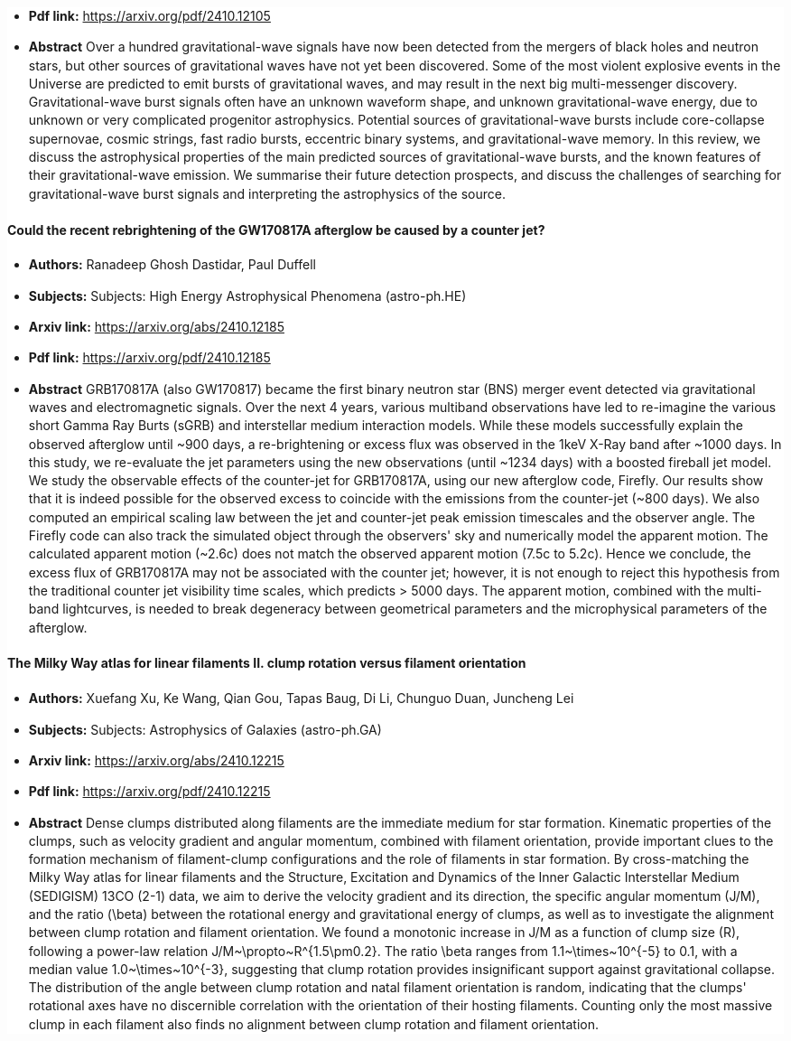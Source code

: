  - **Pdf link:** https://arxiv.org/pdf/2410.12105

 - **Abstract**
 Over a hundred gravitational-wave signals have now been detected from the mergers of black holes and neutron stars, but other sources of gravitational waves have not yet been discovered. Some of the most violent explosive events in the Universe are predicted to emit bursts of gravitational waves, and may result in the next big multi-messenger discovery. Gravitational-wave burst signals often have an unknown waveform shape, and unknown gravitational-wave energy, due to unknown or very complicated progenitor astrophysics. Potential sources of gravitational-wave bursts include core-collapse supernovae, cosmic strings, fast radio bursts, eccentric binary systems, and gravitational-wave memory. In this review, we discuss the astrophysical properties of the main predicted sources of gravitational-wave bursts, and the known features of their gravitational-wave emission. We summarise their future detection prospects, and discuss the challenges of searching for gravitational-wave burst signals and interpreting the astrophysics of the source.
#### Could the recent rebrightening of the GW170817A afterglow be caused by a counter jet?
 - **Authors:** Ranadeep Ghosh Dastidar, Paul Duffell
 - **Subjects:** Subjects:
High Energy Astrophysical Phenomena (astro-ph.HE)
 - **Arxiv link:** https://arxiv.org/abs/2410.12185

 - **Pdf link:** https://arxiv.org/pdf/2410.12185

 - **Abstract**
 GRB170817A (also GW170817) became the first binary neutron star (BNS) merger event detected via gravitational waves and electromagnetic signals. Over the next 4 years, various multiband observations have led to re-imagine the various short Gamma Ray Burts (sGRB) and interstellar medium interaction models. While these models successfully explain the observed afterglow until ~900 days, a re-brightening or excess flux was observed in the 1keV X-Ray band after ~1000 days. In this study, we re-evaluate the jet parameters using the new observations (until ~1234 days) with a boosted fireball jet model. We study the observable effects of the counter-jet for GRB170817A, using our new afterglow code, Firefly. Our results show that it is indeed possible for the observed excess to coincide with the emissions from the counter-jet (~800 days). We also computed an empirical scaling law between the jet and counter-jet peak emission timescales and the observer angle. The Firefly code can also track the simulated object through the observers' sky and numerically model the apparent motion. The calculated apparent motion (~2.6c) does not match the observed apparent motion (7.5c to 5.2c). Hence we conclude, the excess flux of GRB170817A may not be associated with the counter jet; however, it is not enough to reject this hypothesis from the traditional counter jet visibility time scales, which predicts > 5000 days. The apparent motion, combined with the multi-band lightcurves, is needed to break degeneracy between geometrical parameters and the microphysical parameters of the afterglow.
#### The Milky Way atlas for linear filaments II. clump rotation versus filament orientation
 - **Authors:** Xuefang Xu, Ke Wang, Qian Gou, Tapas Baug, Di Li, Chunguo Duan, Juncheng Lei
 - **Subjects:** Subjects:
Astrophysics of Galaxies (astro-ph.GA)
 - **Arxiv link:** https://arxiv.org/abs/2410.12215

 - **Pdf link:** https://arxiv.org/pdf/2410.12215

 - **Abstract**
 Dense clumps distributed along filaments are the immediate medium for star formation. Kinematic properties of the clumps, such as velocity gradient and angular momentum, combined with filament orientation, provide important clues to the formation mechanism of filament-clump configurations and the role of filaments in star formation. By cross-matching the Milky Way atlas for linear filaments and the Structure, Excitation and Dynamics of the Inner Galactic Interstellar Medium (SEDIGISM) 13CO (2-1) data, we aim to derive the velocity gradient and its direction, the specific angular momentum (J/M), and the ratio (\beta) between the rotational energy and gravitational energy of clumps, as well as to investigate the alignment between clump rotation and filament orientation. We found a monotonic increase in J/M as a function of clump size (R), following a power-law relation J/M~\propto~R^{1.5\pm0.2}. The ratio \beta ranges from 1.1~\times~10^{-5} to 0.1, with a median value 1.0~\times~10^{-3}, suggesting that clump rotation provides insignificant support against gravitational collapse. The distribution of the angle between clump rotation and natal filament orientation is random, indicating that the clumps' rotational axes have no discernible correlation with the orientation of their hosting filaments. Counting only the most massive clump in each filament also finds no alignment between clump rotation and filament orientation.